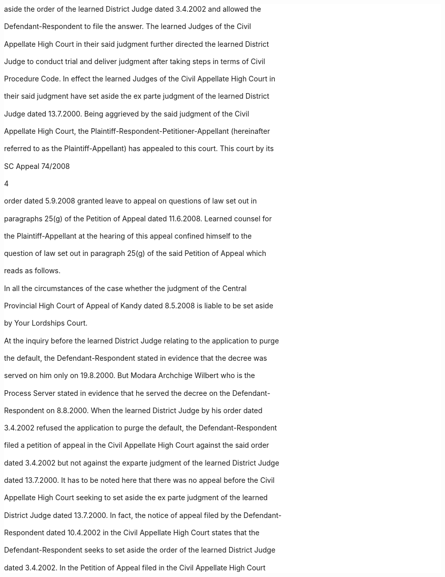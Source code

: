 aside the order of the learned District Judge dated 3.4.2002 and allowed the

Defendant-Respondent to file the answer. The learned Judges of the Civil

Appellate High Court in their said judgment further directed the learned District

Judge to conduct trial and deliver judgment after taking steps in terms of Civil

Procedure Code. In effect the learned Judges of the Civil Appellate High Court in

their said judgment have set aside the ex parte judgment of the learned District

Judge dated 13.7.2000. Being aggrieved by the said judgment of the Civil

Appellate High Court, the Plaintiff-Respondent-Petitioner-Appellant (hereinafter

referred to as the Plaintiff-Appellant) has appealed to this court. This court by its

SC Appeal 74/2008

4

order dated 5.9.2008 granted leave to appeal on questions of law set out in

paragraphs 25(g) of the Petition of Appeal dated 11.6.2008. Learned counsel for

the Plaintiff-Appellant at the hearing of this appeal confined himself to the

question of law set out in paragraph 25(g) of the said Petition of Appeal which

reads as follows.

In all the circumstances of the case whether the judgment of the Central

Provincial High Court of Appeal of Kandy dated 8.5.2008 is liable to be set aside

by Your Lordships Court.

At the inquiry before the learned District Judge relating to the application to purge

the default, the Defendant-Respondent stated in evidence that the decree was

served on him only on 19.8.2000. But Modara Archchige Wilbert who is the

Process Server stated in evidence that he served the decree on the Defendant-

Respondent on 8.8.2000. When the learned District Judge by his order dated

3.4.2002 refused the application to purge the default, the Defendant-Respondent

filed a petition of appeal in the Civil Appellate High Court against the said order

dated 3.4.2002 but not against the exparte judgment of the learned District Judge

dated 13.7.2000. It has to be noted here that there was no appeal before the Civil

Appellate High Court seeking to set aside the ex parte judgment of the learned

District Judge dated 13.7.2000. In fact, the notice of appeal filed by the Defendant-

Respondent dated 10.4.2002 in the Civil Appellate High Court states that the

Defendant-Respondent seeks to set aside the order of the learned District Judge

dated 3.4.2002. In the Petition of Appeal filed in the Civil Appellate High Court
